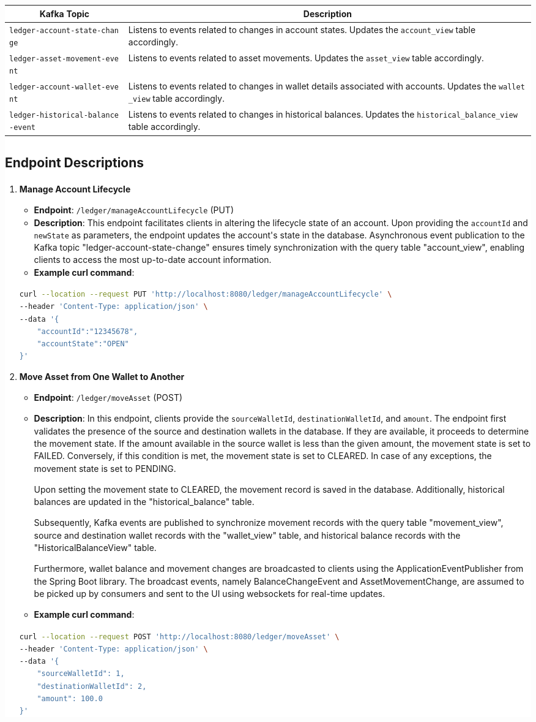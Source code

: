| Kafka Topic                     | Description                                                                     |
|--------------------------------|---------------------------------------------------------------------------------|
| `ledger-account-state-change`  | Listens to events related to changes in account states. Updates the `account_view` table accordingly.                                       |
| `ledger-asset-movement-event`  | Listens to events related to asset movements. Updates the `asset_view` table accordingly.                                                      |
| `ledger-account-wallet-event`  | Listens to events related to changes in wallet details associated with accounts. Updates the `wallet_view` table accordingly.                 |
| `ledger-historical-balance-event` | Listens to events related to changes in historical balances. Updates the `historical_balance_view` table accordingly.               |


## Endpoint Descriptions

1. **Manage Account Lifecycle**
   - **Endpoint**: `/ledger/manageAccountLifecycle` (PUT)
   - **Description**: This endpoint facilitates clients in altering the lifecycle state of an account. Upon providing the `accountId` and `newState` as parameters, the endpoint updates the account's state in the database. Asynchronous event publication to the Kafka topic "ledger-account-state-change" ensures timely synchronization with the query table "account_view", enabling clients to access the most up-to-date account information.
   - **Example curl command**:
   ```bash
   curl --location --request PUT 'http://localhost:8080/ledger/manageAccountLifecycle' \
   --header 'Content-Type: application/json' \
   --data '{
       "accountId":"12345678",
       "accountState":"OPEN"
   }'
   ```

2. **Move Asset from One Wallet to Another**
   - **Endpoint**: `/ledger/moveAsset` (POST)
   - **Description**: In this endpoint, clients provide the `sourceWalletId`, `destinationWalletId`, and `amount`. The   endpoint first validates the presence of the source and destination wallets in the database. If they are available, it proceeds to determine the movement state. If the amount available in the source wallet is less than the given amount, the movement state is set to FAILED. Conversely, if this condition is met, the movement state is set to CLEARED. In case of any exceptions, the movement state is set to PENDING.

       Upon setting the movement state to CLEARED, the movement record is saved in the database. Additionally, historical balances are updated in the "historical_balance" table.

       Subsequently, Kafka events are published to synchronize movement records with the query table "movement_view", source and destination wallet records with the "wallet_view" table, and historical balance records with the "HistoricalBalanceView" table.

		Furthermore, wallet balance and movement changes are broadcasted to clients using the ApplicationEventPublisher from the Spring Boot library. The broadcast events, namely BalanceChangeEvent and AssetMovementChange, are assumed to be picked up by consumers and sent to the UI using websockets for real-time updates.
   - **Example curl command**:
   ```bash
   curl --location --request POST 'http://localhost:8080/ledger/moveAsset' \
   --header 'Content-Type: application/json' \
   --data '{
       "sourceWalletId": 1,
       "destinationWalletId": 2,
       "amount": 100.0
   }'
   ```
